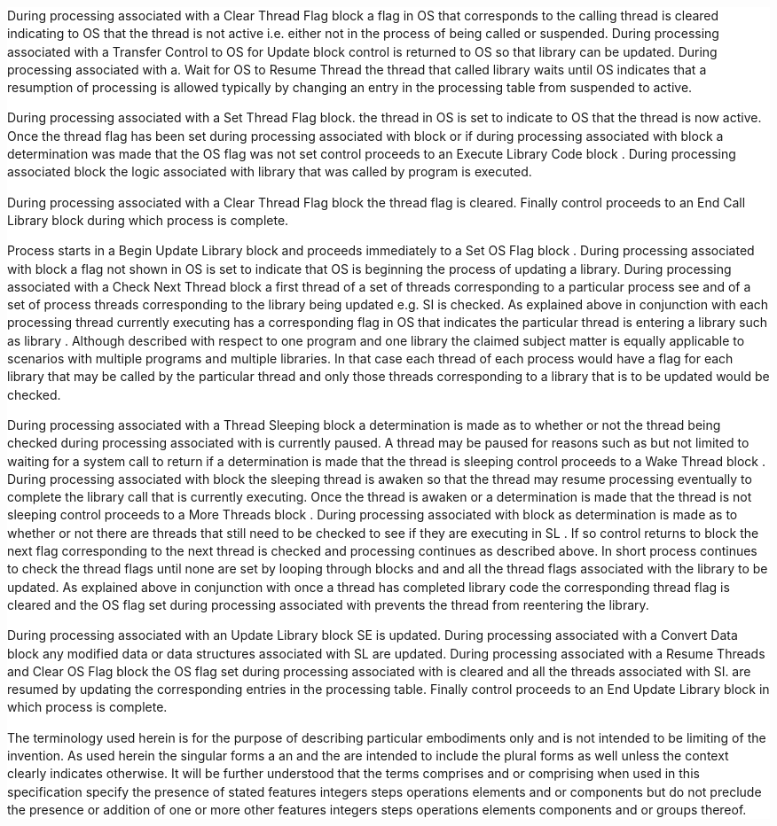 During processing associated with a Clear Thread Flag block a flag in OS that corresponds to the calling thread is cleared indicating to OS that the thread is not active i.e. either not in the process of being called or suspended. During processing associated with a Transfer Control to OS for Update block control is returned to OS so that library can be updated. During processing associated with a. Wait for OS to Resume Thread the thread that called library waits until OS indicates that a resumption of processing is allowed typically by changing an entry in the processing table from suspended to active.

During processing associated with a Set Thread Flag block. the thread in OS is set to indicate to OS that the thread is now active. Once the thread flag has been set during processing associated with block or if during processing associated with block a determination was made that the OS flag was not set control proceeds to an Execute Library Code block . During processing associated block the logic associated with library that was called by program is executed.

During processing associated with a Clear Thread Flag block the thread flag is cleared. Finally control proceeds to an End Call Library block during which process is complete.

Process starts in a Begin Update Library block and proceeds immediately to a Set OS Flag block . During processing associated with block a flag not shown in OS is set to indicate that OS is beginning the process of updating a library. During processing associated with a Check Next Thread block a first thread of a set of threads corresponding to a particular process see and of a set of process threads corresponding to the library being updated e.g. SI is checked. As explained above in conjunction with each processing thread currently executing has a corresponding flag in OS that indicates the particular thread is entering a library such as library . Although described with respect to one program and one library the claimed subject matter is equally applicable to scenarios with multiple programs and multiple libraries. In that case each thread of each process would have a flag for each library that may be called by the particular thread and only those threads corresponding to a library that is to be updated would be checked.

During processing associated with a Thread Sleeping block a determination is made as to whether or not the thread being checked during processing associated with is currently paused. A thread may be paused for reasons such as but not limited to waiting for a system call to return if a determination is made that the thread is sleeping control proceeds to a Wake Thread block . During processing associated with block the sleeping thread is awaken so that the thread may resume processing eventually to complete the library call that is currently executing. Once the thread is awaken or a determination is made that the thread is not sleeping control proceeds to a More Threads block . During processing associated with block as determination is made as to whether or not there are threads that still need to be checked to see if they are executing in SL . If so control returns to block the next flag corresponding to the next thread is checked and processing continues as described above. In short process continues to check the thread flags until none are set by looping through blocks and and all the thread flags associated with the library to be updated. As explained above in conjunction with once a thread has completed library code the corresponding thread flag is cleared and the OS flag set during processing associated with prevents the thread from reentering the library.

During processing associated with an Update Library block SE is updated. During processing associated with a Convert Data block any modified data or data structures associated with SL are updated. During processing associated with a Resume Threads and Clear OS Flag block the OS flag set during processing associated with is cleared and all the threads associated with SI. are resumed by updating the corresponding entries in the processing table. Finally control proceeds to an End Update Library block in which process is complete.

The terminology used herein is for the purpose of describing particular embodiments only and is not intended to be limiting of the invention. As used herein the singular forms a an and the are intended to include the plural forms as well unless the context clearly indicates otherwise. It will be further understood that the terms comprises and or comprising when used in this specification specify the presence of stated features integers steps operations elements and or components but do not preclude the presence or addition of one or more other features integers steps operations elements components and or groups thereof.
